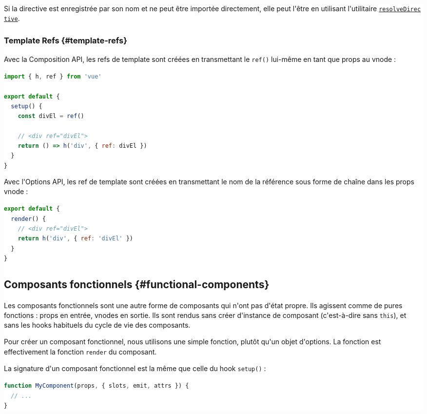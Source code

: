 Si la directive est enregistrée par son nom et ne peut être importée directement, elle peut l'être en utilisant l'utilitaire [`resolveDirective`](/api/render-function#resolvedirective).

### Template Refs {#template-refs}

<div class="composition-api">

Avec la Composition API, les refs de template sont créées en transmettant le `ref()` lui-même en tant que props au vnode :

```js
import { h, ref } from 'vue'

export default {
  setup() {
    const divEl = ref()

    // <div ref="divEl">
    return () => h('div', { ref: divEl })
  }
}
```

</div>
<div class="options-api">

Avec l'Options API, les ref de template sont créées en transmettant le nom de la référence sous forme de chaîne dans les props vnode :

```js
export default {
  render() {
    // <div ref="divEl">
    return h('div', { ref: 'divEl' })
  }
}
```

</div>

## Composants fonctionnels {#functional-components}

Les composants fonctionnels sont une autre forme de composants qui n'ont pas d'état propre. Ils agissent comme de pures fonctions : props en entrée, vnodes en sortie. Ils sont rendus sans créer d'instance de composant (c'est-à-dire sans `this`), et sans les hooks habituels du cycle de vie des composants.

Pour créer un composant fonctionnel, nous utilisons une simple fonction, plutôt qu'un objet d'options. La fonction est effectivement la fonction `render` du composant.

<div class="composition-api">

La signature d'un composant fonctionnel est la même que celle du hook `setup()` :

```js
function MyComponent(props, { slots, emit, attrs }) {
  // ...
}
```
